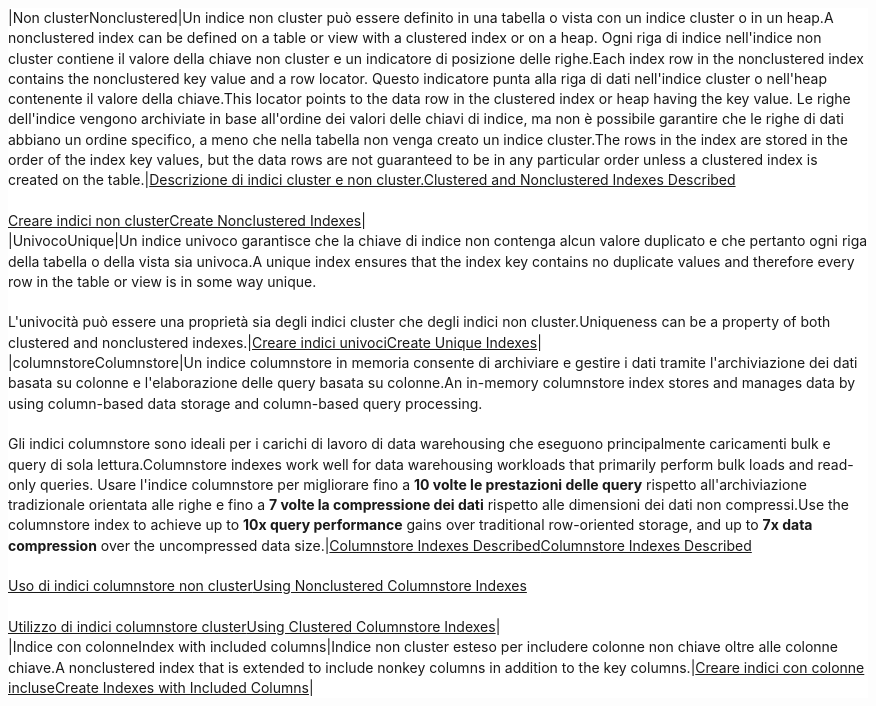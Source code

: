 |<span data-ttu-id="ee8ec-119">Non cluster</span><span class="sxs-lookup"><span data-stu-id="ee8ec-119">Nonclustered</span></span>|<span data-ttu-id="ee8ec-120">Un indice non cluster può essere definito in una tabella o vista con un indice cluster o in un heap.</span><span class="sxs-lookup"><span data-stu-id="ee8ec-120">A nonclustered index can be defined on a table or view with a clustered index or on a heap.</span></span> <span data-ttu-id="ee8ec-121">Ogni riga di indice nell'indice non cluster contiene il valore della chiave non cluster e un indicatore di posizione delle righe.</span><span class="sxs-lookup"><span data-stu-id="ee8ec-121">Each index row in the nonclustered index contains the nonclustered key value and a row locator.</span></span> <span data-ttu-id="ee8ec-122">Questo indicatore punta alla riga di dati nell'indice cluster o nell'heap contenente il valore della chiave.</span><span class="sxs-lookup"><span data-stu-id="ee8ec-122">This locator points to the data row in the clustered index or heap having the key value.</span></span> <span data-ttu-id="ee8ec-123">Le righe dell'indice vengono archiviate in base all'ordine dei valori delle chiavi di indice, ma non è possibile garantire che le righe di dati abbiano un ordine specifico, a meno che nella tabella non venga creato un indice cluster.</span><span class="sxs-lookup"><span data-stu-id="ee8ec-123">The rows in the index are stored in the order of the index key values, but the data rows are not guaranteed to be in any particular order unless a clustered index is created on the table.</span></span>|[<span data-ttu-id="ee8ec-124">Descrizione di indici cluster e non cluster.</span><span class="sxs-lookup"><span data-stu-id="ee8ec-124">Clustered and Nonclustered Indexes Described</span></span>](clustered-and-nonclustered-indexes-described.md)<br /><br /> [<span data-ttu-id="ee8ec-125">Creare indici non cluster</span><span class="sxs-lookup"><span data-stu-id="ee8ec-125">Create Nonclustered Indexes</span></span>](create-nonclustered-indexes.md)|  
|<span data-ttu-id="ee8ec-126">Univoco</span><span class="sxs-lookup"><span data-stu-id="ee8ec-126">Unique</span></span>|<span data-ttu-id="ee8ec-127">Un indice univoco garantisce che la chiave di indice non contenga alcun valore duplicato e che pertanto ogni riga della tabella o della vista sia univoca.</span><span class="sxs-lookup"><span data-stu-id="ee8ec-127">A unique index ensures that the index key contains no duplicate values and therefore every row in the table or view is in some way unique.</span></span><br /><br /> <span data-ttu-id="ee8ec-128">L'univocità può essere una proprietà sia degli indici cluster che degli indici non cluster.</span><span class="sxs-lookup"><span data-stu-id="ee8ec-128">Uniqueness can be a property of both clustered and nonclustered indexes.</span></span>|[<span data-ttu-id="ee8ec-129">Creare indici univoci</span><span class="sxs-lookup"><span data-stu-id="ee8ec-129">Create Unique Indexes</span></span>](create-unique-indexes.md)|  
|<span data-ttu-id="ee8ec-130">columnstore</span><span class="sxs-lookup"><span data-stu-id="ee8ec-130">Columnstore</span></span>|<span data-ttu-id="ee8ec-131">Un indice columnstore in memoria consente di archiviare e gestire i dati tramite l'archiviazione dei dati basata su colonne e l'elaborazione delle query basata su colonne.</span><span class="sxs-lookup"><span data-stu-id="ee8ec-131">An in-memory columnstore index stores and manages data by using column-based data storage and column-based query processing.</span></span><br /><br /> <span data-ttu-id="ee8ec-132">Gli indici columnstore sono ideali per i carichi di lavoro di data warehousing che eseguono principalmente caricamenti bulk e query di sola lettura.</span><span class="sxs-lookup"><span data-stu-id="ee8ec-132">Columnstore indexes work well for data warehousing workloads that primarily perform bulk loads and read-only queries.</span></span> <span data-ttu-id="ee8ec-133">Usare l'indice columnstore per migliorare fino a **10 volte le prestazioni delle query** rispetto all'archiviazione tradizionale orientata alle righe e fino a **7 volte la compressione dei dati** rispetto alle dimensioni dei dati non compressi.</span><span class="sxs-lookup"><span data-stu-id="ee8ec-133">Use the columnstore index to achieve up to **10x query performance** gains over traditional row-oriented storage, and up to **7x data compression** over the uncompressed data size.</span></span>|[<span data-ttu-id="ee8ec-134">Columnstore Indexes Described</span><span class="sxs-lookup"><span data-stu-id="ee8ec-134">Columnstore Indexes Described</span></span>](columnstore-indexes-described.md)<br /><br /> [<span data-ttu-id="ee8ec-135">Uso di indici columnstore non cluster</span><span class="sxs-lookup"><span data-stu-id="ee8ec-135">Using Nonclustered Columnstore Indexes</span></span>](../../database-engine/using-nonclustered-columnstore-indexes.md)<br /><br /> [<span data-ttu-id="ee8ec-136">Utilizzo di indici columnstore cluster</span><span class="sxs-lookup"><span data-stu-id="ee8ec-136">Using Clustered Columnstore Indexes</span></span>](../../database-engine/using-clustered-columnstore-indexes.md)|  
|<span data-ttu-id="ee8ec-137">Indice con colonne</span><span class="sxs-lookup"><span data-stu-id="ee8ec-137">Index with included columns</span></span>|<span data-ttu-id="ee8ec-138">Indice non cluster esteso per includere colonne non chiave oltre alle colonne chiave.</span><span class="sxs-lookup"><span data-stu-id="ee8ec-138">A nonclustered index that is extended to include nonkey columns in addition to the key columns.</span></span>|[<span data-ttu-id="ee8ec-139">Creare indici con colonne incluse</span><span class="sxs-lookup"><span data-stu-id="ee8ec-139">Create Indexes with Included Columns</span></span>](create-indexes-with-included-columns.md)|  